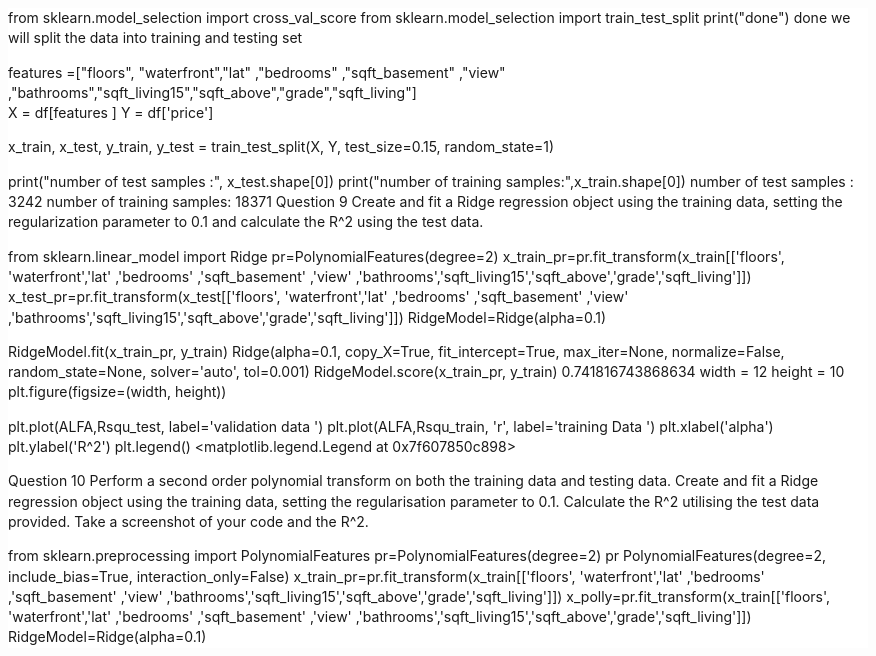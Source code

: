 from sklearn.model_selection import cross_val_score
from sklearn.model_selection import train_test_split
print("done")
done
we will split the data into training and testing set

features =["floors", "waterfront","lat" ,"bedrooms" ,"sqft_basement" ,"view" ,"bathrooms","sqft_living15","sqft_above","grade","sqft_living"]    
X = df[features ]
Y = df['price']

x_train, x_test, y_train, y_test = train_test_split(X, Y, test_size=0.15, random_state=1)


print("number of test samples :", x_test.shape[0])
print("number of training samples:",x_train.shape[0])
number of test samples : 3242
number of training samples: 18371
Question 9
Create and fit a Ridge regression object using the training data, setting the regularization parameter to 0.1 and calculate the R^2 using the test data.

from sklearn.linear_model import Ridge
pr=PolynomialFeatures(degree=2)
x_train_pr=pr.fit_transform(x_train[['floors', 'waterfront','lat' ,'bedrooms' ,'sqft_basement' ,'view' ,'bathrooms','sqft_living15','sqft_above','grade','sqft_living']])
x_test_pr=pr.fit_transform(x_test[['floors', 'waterfront','lat' ,'bedrooms' ,'sqft_basement' ,'view' ,'bathrooms','sqft_living15','sqft_above','grade','sqft_living']])
RidgeModel=Ridge(alpha=0.1)

RidgeModel.fit(x_train_pr, y_train)
Ridge(alpha=0.1, copy_X=True, fit_intercept=True, max_iter=None,
   normalize=False, random_state=None, solver='auto', tol=0.001)
RidgeModel.score(x_train_pr, y_train)
0.741816743868634
width = 12
height = 10
plt.figure(figsize=(width, height))

plt.plot(ALFA,Rsqu_test, label='validation data  ')
plt.plot(ALFA,Rsqu_train, 'r', label='training Data ')
plt.xlabel('alpha')
plt.ylabel('R^2')
plt.legend()
<matplotlib.legend.Legend at 0x7f607850c898>

Question 10
Perform a second order polynomial transform on both the training data and testing data. Create and fit a Ridge regression object using the training data, setting the regularisation parameter to 0.1. Calculate the R^2 utilising the test data provided. Take a screenshot of your code and the R^2.

from sklearn.preprocessing import PolynomialFeatures
pr=PolynomialFeatures(degree=2)
pr
PolynomialFeatures(degree=2, include_bias=True, interaction_only=False)
x_train_pr=pr.fit_transform(x_train[['floors', 'waterfront','lat' ,'bedrooms' ,'sqft_basement' ,'view' ,'bathrooms','sqft_living15','sqft_above','grade','sqft_living']])
x_polly=pr.fit_transform(x_train[['floors', 'waterfront','lat' ,'bedrooms' ,'sqft_basement' ,'view' ,'bathrooms','sqft_living15','sqft_above','grade','sqft_living']])
RidgeModel=Ridge(alpha=0.1)
